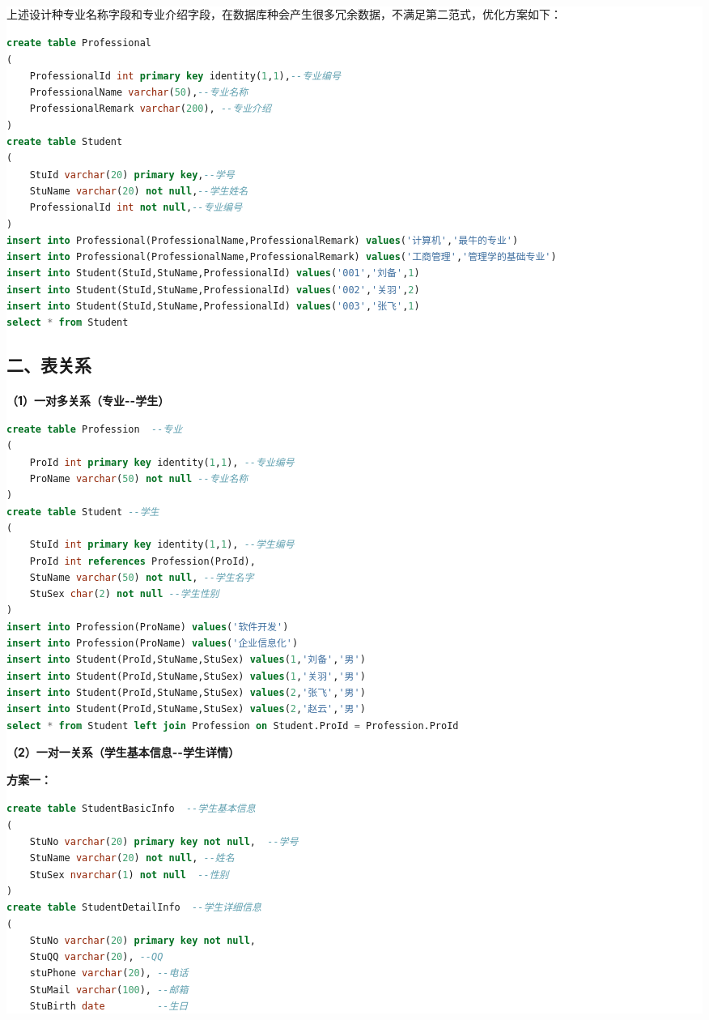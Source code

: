 上述设计种专业名称字段和专业介绍字段，在数据库种会产生很多冗余数据，不满足第二范式，优化方案如下：

```sql
create table Professional
(
	ProfessionalId int primary key identity(1,1),--专业编号
	ProfessionalName varchar(50),--专业名称
	ProfessionalRemark varchar(200), --专业介绍
)
create table Student
(
	StuId varchar(20) primary key,--学号
	StuName varchar(20) not null,--学生姓名
	ProfessionalId int not null,--专业编号
)
insert into Professional(ProfessionalName,ProfessionalRemark) values('计算机','最牛的专业')
insert into Professional(ProfessionalName,ProfessionalRemark) values('工商管理','管理学的基础专业')
insert into Student(StuId,StuName,ProfessionalId) values('001','刘备',1)
insert into Student(StuId,StuName,ProfessionalId) values('002','关羽',2)
insert into Student(StuId,StuName,ProfessionalId) values('003','张飞',1)
select * from Student
```

## 二、表关系

**（1）一对多关系（专业--学生）**

```sql
create table Profession  --专业
(
	ProId int primary key identity(1,1), --专业编号
	ProName varchar(50) not null --专业名称
)
create table Student --学生
(
	StuId int primary key identity(1,1), --学生编号
	ProId int references Profession(ProId),
	StuName varchar(50) not null, --学生名字
	StuSex char(2) not null --学生性别
)
insert into Profession(ProName) values('软件开发')
insert into Profession(ProName) values('企业信息化')
insert into Student(ProId,StuName,StuSex) values(1,'刘备','男')
insert into Student(ProId,StuName,StuSex) values(1,'关羽','男')
insert into Student(ProId,StuName,StuSex) values(2,'张飞','男')
insert into Student(ProId,StuName,StuSex) values(2,'赵云','男')
select * from Student left join Profession on Student.ProId = Profession.ProId
```

**（2）一对一关系（学生基本信息--学生详情）**

**方案一：**

```sql
create table StudentBasicInfo  --学生基本信息
(
	StuNo varchar(20) primary key not null,  --学号
	StuName varchar(20) not null, --姓名
	StuSex nvarchar(1) not null  --性别
)
create table StudentDetailInfo  --学生详细信息
(
	StuNo varchar(20) primary key not null,
	StuQQ varchar(20), --QQ
	stuPhone varchar(20), --电话
	StuMail varchar(100), --邮箱
	StuBirth date         --生日
```